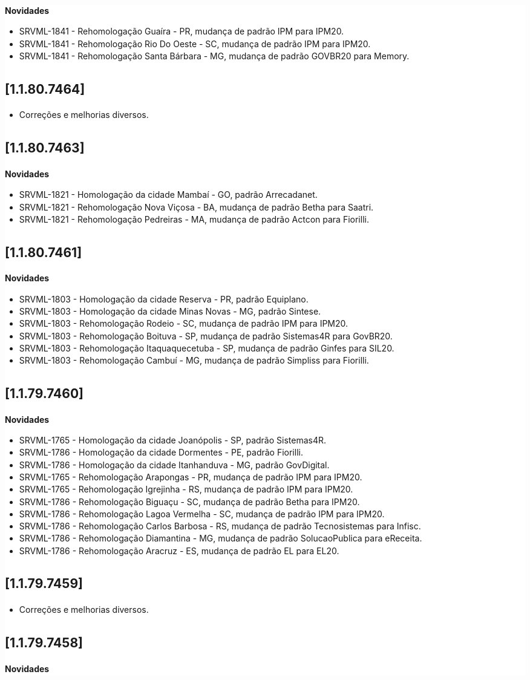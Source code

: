 **Novidades**

* SRVML-1841 - Rehomologação Guaíra - PR, mudança de padrão IPM para IPM20.
* SRVML-1841 - Rehomologação Rio Do Oeste - SC, mudança de padrão IPM para IPM20.
* SRVML-1841 - Rehomologação Santa Bárbara - MG, mudança de padrão GOVBR20 para Memory.

## [1.1.80.7464]

* Corre&ccedil;&otilde;es e melhorias diversos.

## [1.1.80.7463]

**Novidades**

* SRVML-1821 - Homologação da cidade Mambaí - GO, padrão Arrecadanet.
* SRVML-1821 - Rehomologação Nova Viçosa - BA, mudança de padrão Betha para Saatri.
* SRVML-1821 - Rehomologação Pedreiras - MA, mudança de padrão Actcon para Fiorilli.

## [1.1.80.7461]

**Novidades**

* SRVML-1803 - Homologação da cidade Reserva - PR, padrão Equiplano.
* SRVML-1803 - Homologação da cidade Minas Novas - MG, padrão Sintese.
* SRVML-1803 - Rehomologação Rodeio - SC, mudança de padrão IPM para IPM20.
* SRVML-1803 - Rehomologação Boituva - SP, mudança de padrão Sistemas4R para GovBR20.
* SRVML-1803 - Rehomologação Itaquaquecetuba - SP, mudança de padrão Ginfes para SIL20.
* SRVML-1803 - Rehomologação Cambuí - MG, mudança de padrão Simpliss para Fiorilli.

## [1.1.79.7460]

**Novidades**

* SRVML-1765 - Homologação da cidade Joanópolis - SP, padrão Sistemas4R.
* SRVML-1786 - Homologação da cidade Dormentes - PE, padrão Fiorilli.
* SRVML-1786 - Homologação da cidade Itanhanduva - MG, padrão GovDigital.
* SRVML-1765 - Rehomologação Arapongas - PR, mudança de padrão IPM para IPM20.
* SRVML-1765 - Rehomologação Igrejinha - RS, mudança de padrão IPM para IPM20.
* SRVML-1786 - Rehomologação Biguaçu - SC, mudança de padrão Betha para IPM20.
* SRVML-1786 - Rehomologação Lagoa Vermelha - SC, mudança de padrão IPM para IPM20.
* SRVML-1786 - Rehomologação Carlos Barbosa - RS, mudança de padrão Tecnosistemas para Infisc.
* SRVML-1786 - Rehomologação Diamantina - MG, mudança de padrão SolucaoPublica para eReceita.
* SRVML-1786 - Rehomologação Aracruz - ES, mudança de padrão EL para EL20.

## [1.1.79.7459]

* Corre&ccedil;&otilde;es e melhorias diversos.

## [1.1.79.7458]

**Novidades**
